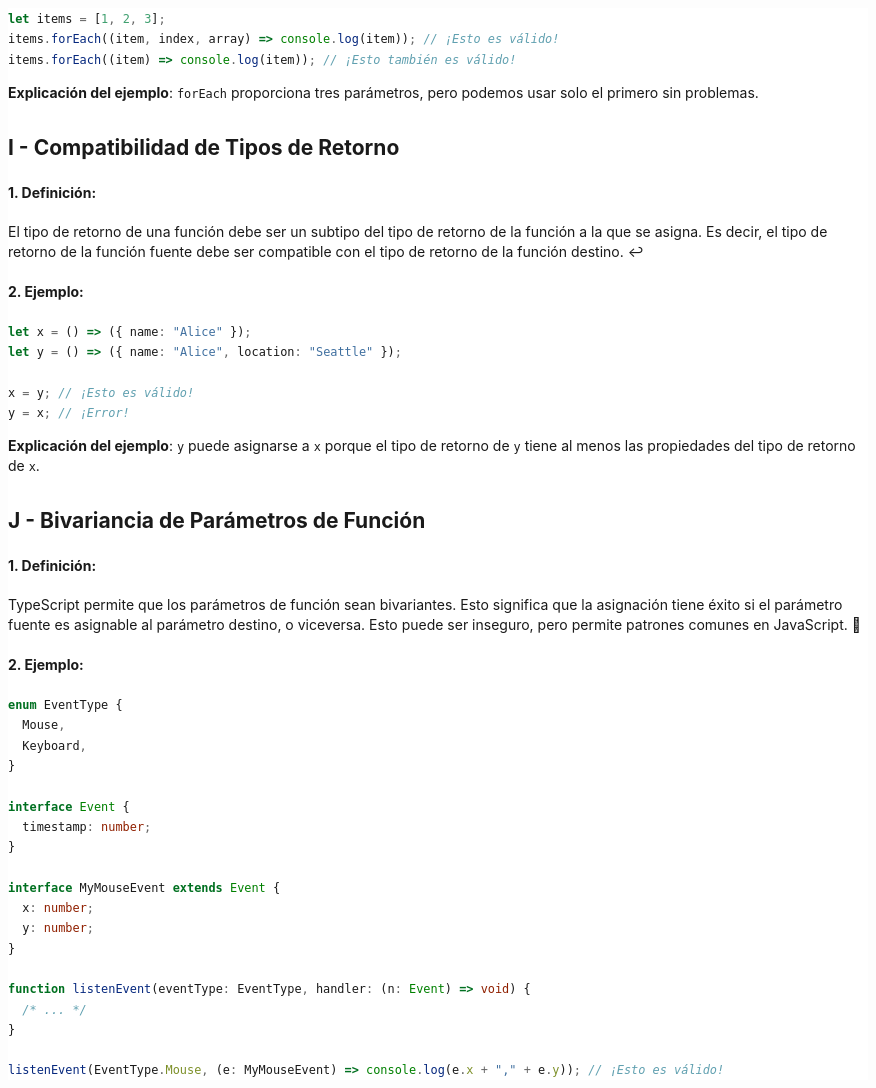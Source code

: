 ```typescript
let items = [1, 2, 3];
items.forEach((item, index, array) => console.log(item)); // ¡Esto es válido!
items.forEach((item) => console.log(item)); // ¡Esto también es válido!
```

**Explicación del ejemplo**:
`forEach` proporciona tres parámetros, pero podemos usar solo el primero sin problemas.

## I - Compatibilidad de Tipos de Retorno

#### 1. **Definición:**

El tipo de retorno de una función debe ser un subtipo del tipo de retorno de la función a la que se asigna. Es decir, el tipo de retorno de la función fuente debe ser compatible con el tipo de retorno de la función destino. ↩️

#### 2. **Ejemplo:**

```typescript
let x = () => ({ name: "Alice" });
let y = () => ({ name: "Alice", location: "Seattle" });

x = y; // ¡Esto es válido!
y = x; // ¡Error!
```

**Explicación del ejemplo**:
`y` puede asignarse a `x` porque el tipo de retorno de `y` tiene al menos las propiedades del tipo de retorno de `x`.

## J - Bivariancia de Parámetros de Función

#### 1. **Definición:**

TypeScript permite que los parámetros de función sean bivariantes. Esto significa que la asignación tiene éxito si el parámetro fuente es asignable al parámetro destino, o viceversa. Esto puede ser inseguro, pero permite patrones comunes en JavaScript. 🔄

#### 2. **Ejemplo:**

```typescript
enum EventType {
  Mouse,
  Keyboard,
}

interface Event {
  timestamp: number;
}

interface MyMouseEvent extends Event {
  x: number;
  y: number;
}

function listenEvent(eventType: EventType, handler: (n: Event) => void) {
  /* ... */
}

listenEvent(EventType.Mouse, (e: MyMouseEvent) => console.log(e.x + "," + e.y)); // ¡Esto es válido!
```
